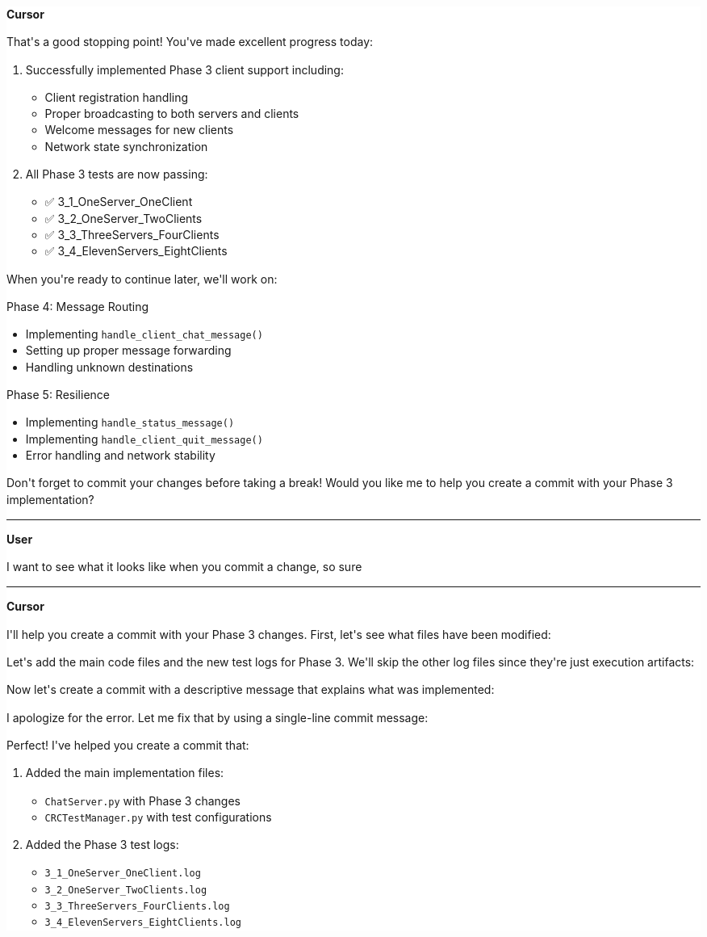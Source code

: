 **Cursor**

That's a good stopping point! You've made excellent progress today:

1. Successfully implemented Phase 3 client support including:
   - Client registration handling
   - Proper broadcasting to both servers and clients
   - Welcome messages for new clients
   - Network state synchronization

2. All Phase 3 tests are now passing:
   - ✅ 3_1_OneServer_OneClient
   - ✅ 3_2_OneServer_TwoClients
   - ✅ 3_3_ThreeServers_FourClients
   - ✅ 3_4_ElevenServers_EightClients

When you're ready to continue later, we'll work on:

Phase 4: Message Routing
- Implementing `handle_client_chat_message()`
- Setting up proper message forwarding
- Handling unknown destinations

Phase 5: Resilience
- Implementing `handle_status_message()`
- Implementing `handle_client_quit_message()`
- Error handling and network stability

Don't forget to commit your changes before taking a break! Would you like me to help you create a commit with your Phase 3 implementation?

---

**User**

I want to see what it looks like when you commit a change, so sure

---

**Cursor**

I'll help you create a commit with your Phase 3 changes. First, let's see what files have been modified:

Let's add the main code files and the new test logs for Phase 3. We'll skip the other log files since they're just execution artifacts:

Now let's create a commit with a descriptive message that explains what was implemented:

I apologize for the error. Let me fix that by using a single-line commit message:

Perfect! I've helped you create a commit that:

1. Added the main implementation files:
   - `ChatServer.py` with Phase 3 changes
   - `CRCTestManager.py` with test configurations

2. Added the Phase 3 test logs:
   - `3_1_OneServer_OneClient.log`
   - `3_2_OneServer_TwoClients.log`
   - `3_3_ThreeServers_FourClients.log`
   - `3_4_ElevenServers_EightClients.log`
